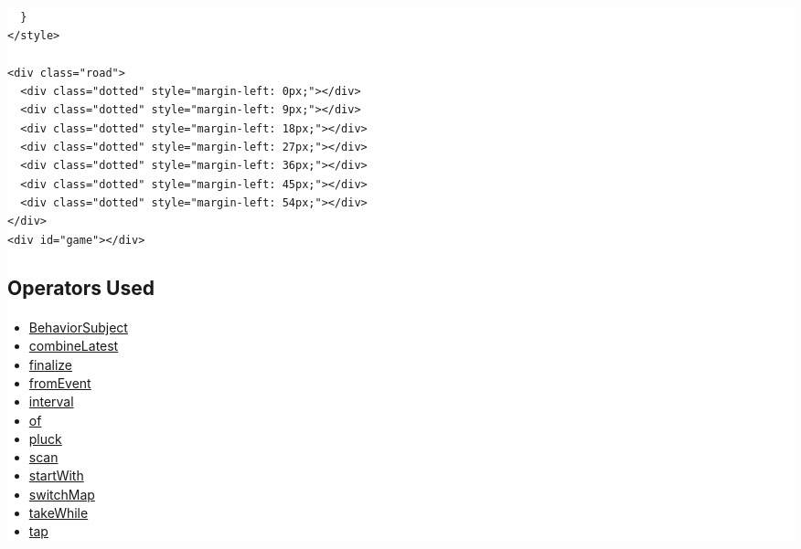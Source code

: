 ```markup
  }
</style>

<div class="road">
  <div class="dotted" style="margin-left: 0px;"></div>
  <div class="dotted" style="margin-left: 9px;"></div>
  <div class="dotted" style="margin-left: 18px;"></div>
  <div class="dotted" style="margin-left: 27px;"></div>
  <div class="dotted" style="margin-left: 36px;"></div>
  <div class="dotted" style="margin-left: 45px;"></div>
  <div class="dotted" style="margin-left: 54px;"></div>
</div>
<div id="game"></div>
```

## Operators Used

* [BehaviorSubject](../subjects/behaviorsubject.md)
* [combineLatest](../operators/combination/combinelatest.md)
* [finalize](../operators/utility/finalize.md)
* [fromEvent](../operators/creation/fromevent.md)
* [interval](../operators/creation/interval.md)
* [of](../operators/creation/of.md)
* [pluck](../operators/transformation/pluck.md)
* [scan](../operators/transformation/scan.md)
* [startWith](../operators/combination/startwith.md)
* [switchMap](../operators/transformation/switchmap.md)
* [takeWhile](../operators/filtering/takewhile.md)
* [tap](../operators/utility/do.md)

